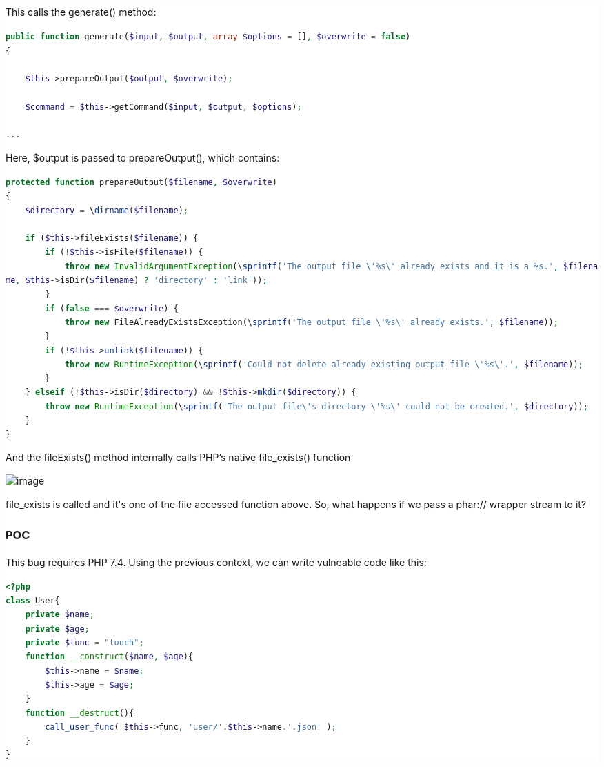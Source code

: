 
This calls the generate() method:

```php
public function generate($input, $output, array $options = [], $overwrite = false)
{

    $this->prepareOutput($output, $overwrite);

    $command = $this->getCommand($input, $output, $options);

...
```

Here, $output is passed to prepareOutput(), which contains:

```php
protected function prepareOutput($filename, $overwrite)
{
    $directory = \dirname($filename);

    if ($this->fileExists($filename)) {
        if (!$this->isFile($filename)) {
            throw new InvalidArgumentException(\sprintf('The output file \'%s\' already exists and it is a %s.', $filename, $this->isDir($filename) ? 'directory' : 'link'));
        }
        if (false === $overwrite) {
            throw new FileAlreadyExistsException(\sprintf('The output file \'%s\' already exists.', $filename));
        }
        if (!$this->unlink($filename)) {
            throw new RuntimeException(\sprintf('Could not delete already existing output file \'%s\'.', $filename));
        }
    } elseif (!$this->isDir($directory) && !$this->mkdir($directory)) {
        throw new RuntimeException(\sprintf('The output file\'s directory \'%s\' could not be created.', $directory));
    }
}
```

And the fileExists() method internally calls PHP’s native file_exists() function

![image](https://hackmd.io/_uploads/HJ_Jjv__el.png)


file_exists is called and it's one of the file accessed function above. So, what happens if we pass a phar:// wrapper stream to it?

### POC

This bug requires PHP 7.4. Using the previous context, we can write vulneable code like this:

```php
<?php
class User{
    private $name;
    private $age;
    private $func = "touch";
    function __construct($name, $age){
        $this->name = $name;
        $this->age = $age;
    }
    function __destruct(){
        call_user_func( $this->func, 'user/'.$this->name.'.json' );
    }
}

```